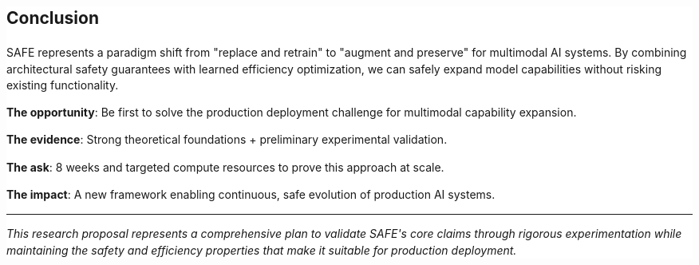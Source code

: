 ## Conclusion

SAFE represents a paradigm shift from "replace and retrain" to "augment and preserve" for multimodal AI systems. By combining architectural safety guarantees with learned efficiency optimization, we can safely expand model capabilities without risking existing functionality.

**The opportunity**: Be first to solve the production deployment challenge for multimodal capability expansion.

**The evidence**: Strong theoretical foundations + preliminary experimental validation.

**The ask**: 8 weeks and targeted compute resources to prove this approach at scale.

**The impact**: A new framework enabling continuous, safe evolution of production AI systems.

---

*This research proposal represents a comprehensive plan to validate SAFE's core claims through rigorous experimentation while maintaining the safety and efficiency properties that make it suitable for production deployment.*